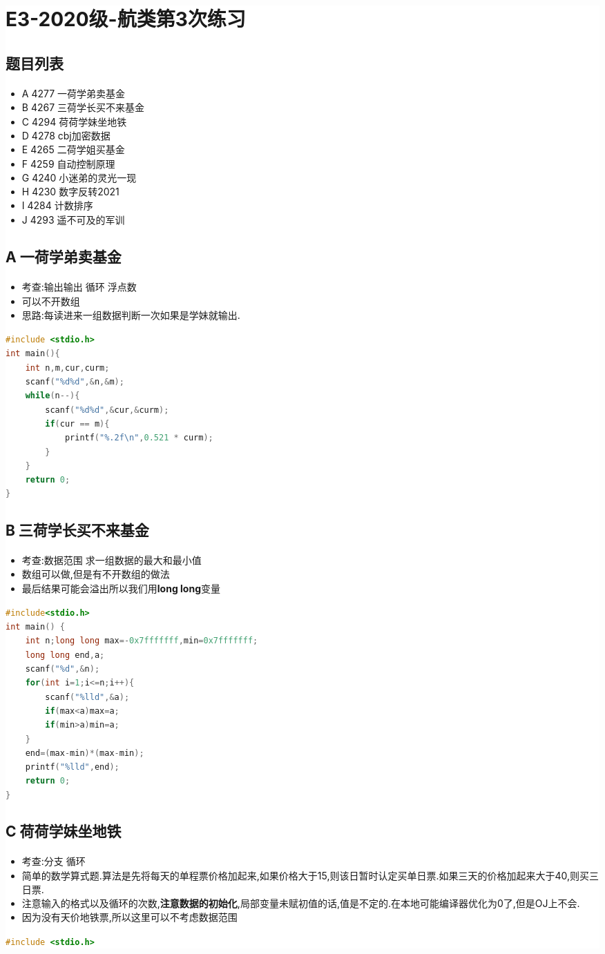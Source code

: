 # E3-2020级-航类第3次练习

## 题目列表

- A 4277	一荷学弟卖基金
- B 4267	三荷学长买不来基金
- C 4294	荷荷学妹坐地铁
- D 4278	cbj加密数据
- E 4265	二荷学姐买基金
- F 4259	自动控制原理
- G 4240	小迷弟的灵光一现
- H 4230	数字反转2021
- I 4284	计数排序
- J 4293	遥不可及的军训

## A 一荷学弟卖基金
- 考查:输出输出 循环 浮点数
- 可以不开数组
- 思路:每读进来一组数据判断一次如果是学妹就输出.
```cpp
#include <stdio.h>
int main(){
	int n,m,cur,curm;
	scanf("%d%d",&n,&m);
	while(n--){
		scanf("%d%d",&cur,&curm);
		if(cur == m){
			printf("%.2f\n",0.521 * curm);
		}
	}
	return 0;
}
```
## B 三荷学长买不来基金
- 考查:数据范围 求一组数据的最大和最小值
- 数组可以做,但是有不开数组的做法
- 最后结果可能会溢出所以我们用<b>long long</b>变量
```c
#include<stdio.h>
int main() {
    int n;long long max=-0x7fffffff,min=0x7fffffff;   
    long long end,a;
    scanf("%d",&n);
    for(int i=1;i<=n;i++){
    	scanf("%lld",&a);
    	if(max<a)max=a;
		if(min>a)min=a; 	
    }	
	end=(max-min)*(max-min);
	printf("%lld",end);
    return 0;
}
```
## C 荷荷学妹坐地铁
- 考查:分支 循环
- 简单的数学算式题.算法是先将每天的单程票价格加起来,如果价格大于15,则该日暂时认定买单日票.如果三天的价格加起来大于40,则买三日票.
- 注意输入的格式以及循环的次数,**注意数据的初始化**,局部变量未赋初值的话,值是不定的.在本地可能编译器优化为0了,但是OJ上不会.
- 因为没有天价地铁票,所以这里可以不考虑数据范围
```c
#include <stdio.h>
```